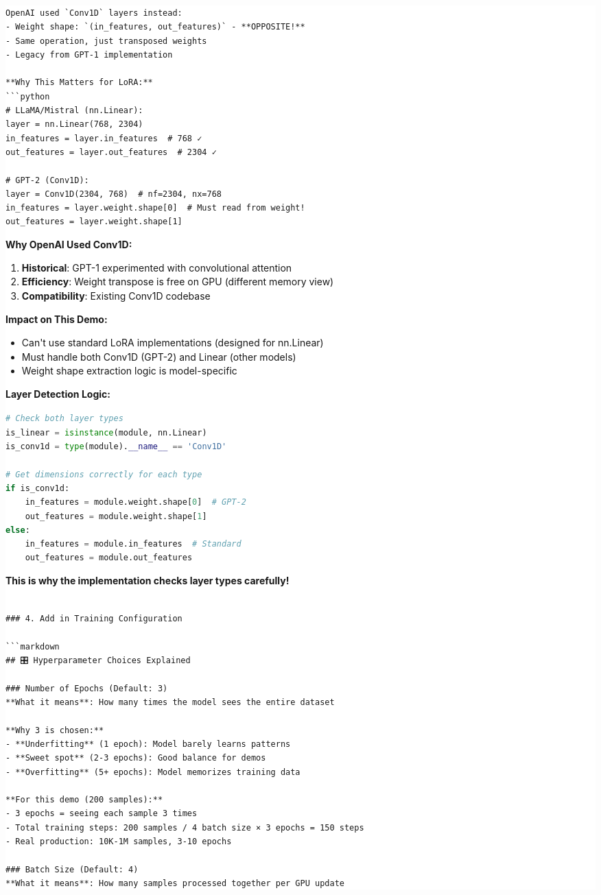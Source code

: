 ```
OpenAI used `Conv1D` layers instead:
- Weight shape: `(in_features, out_features)` - **OPPOSITE!**
- Same operation, just transposed weights
- Legacy from GPT-1 implementation

**Why This Matters for LoRA:**
```python
# LLaMA/Mistral (nn.Linear):
layer = nn.Linear(768, 2304)
in_features = layer.in_features  # 768 ✓
out_features = layer.out_features  # 2304 ✓

# GPT-2 (Conv1D):
layer = Conv1D(2304, 768)  # nf=2304, nx=768
in_features = layer.weight.shape[0]  # Must read from weight!
out_features = layer.weight.shape[1]
```

**Why OpenAI Used Conv1D:**
1. **Historical**: GPT-1 experimented with convolutional attention
2. **Efficiency**: Weight transpose is free on GPU (different memory view)
3. **Compatibility**: Existing Conv1D codebase

**Impact on This Demo:**
- Can't use standard LoRA implementations (designed for nn.Linear)
- Must handle both Conv1D (GPT-2) and Linear (other models)
- Weight shape extraction logic is model-specific

**Layer Detection Logic:**
```python
# Check both layer types
is_linear = isinstance(module, nn.Linear)
is_conv1d = type(module).__name__ == 'Conv1D'

# Get dimensions correctly for each type
if is_conv1d:
    in_features = module.weight.shape[0]  # GPT-2
    out_features = module.weight.shape[1]
else:
    in_features = module.in_features  # Standard
    out_features = module.out_features
```

**This is why the implementation checks layer types carefully!**
```

### 4. Add in Training Configuration

```markdown
## 🎛️ Hyperparameter Choices Explained

### Number of Epochs (Default: 3)
**What it means**: How many times the model sees the entire dataset

**Why 3 is chosen:**
- **Underfitting** (1 epoch): Model barely learns patterns
- **Sweet spot** (2-3 epochs): Good balance for demos
- **Overfitting** (5+ epochs): Model memorizes training data

**For this demo (200 samples):**
- 3 epochs = seeing each sample 3 times
- Total training steps: 200 samples / 4 batch size × 3 epochs = 150 steps
- Real production: 10K-1M samples, 3-10 epochs

### Batch Size (Default: 4)
**What it means**: How many samples processed together per GPU update
```